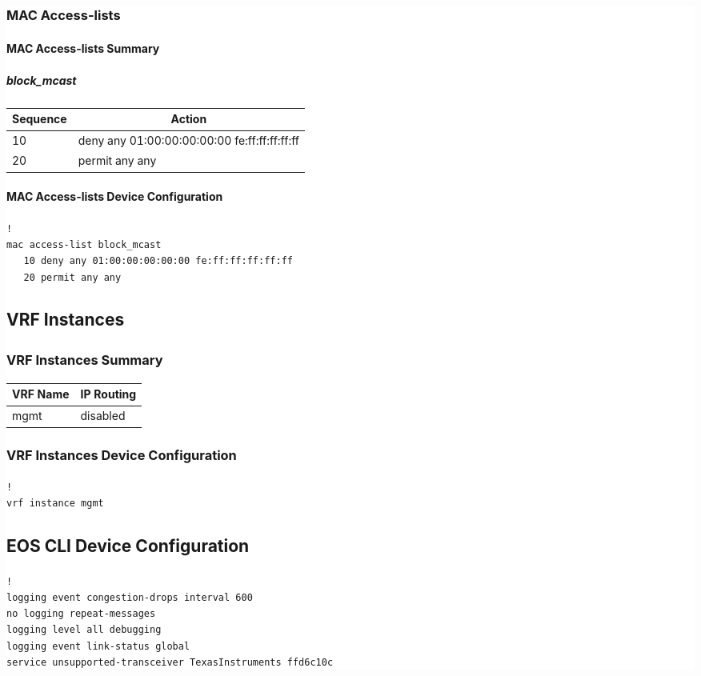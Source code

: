 ### MAC Access-lists

#### MAC Access-lists Summary

##### block_mcast

| Sequence | Action |
| -------- | ------ |
| 10 | deny any 01:00:00:00:00:00 fe:ff:ff:ff:ff:ff |
| 20 | permit any any |

#### MAC Access-lists Device Configuration

```eos
!
mac access-list block_mcast
   10 deny any 01:00:00:00:00:00 fe:ff:ff:ff:ff:ff
   20 permit any any
```

## VRF Instances

### VRF Instances Summary

| VRF Name | IP Routing |
| -------- | ---------- |
| mgmt | disabled |

### VRF Instances Device Configuration

```eos
!
vrf instance mgmt
```

## EOS CLI Device Configuration

```eos
!
logging event congestion-drops interval 600
no logging repeat-messages
logging level all debugging
logging event link-status global
service unsupported-transceiver TexasInstruments ffd6c10c

```
